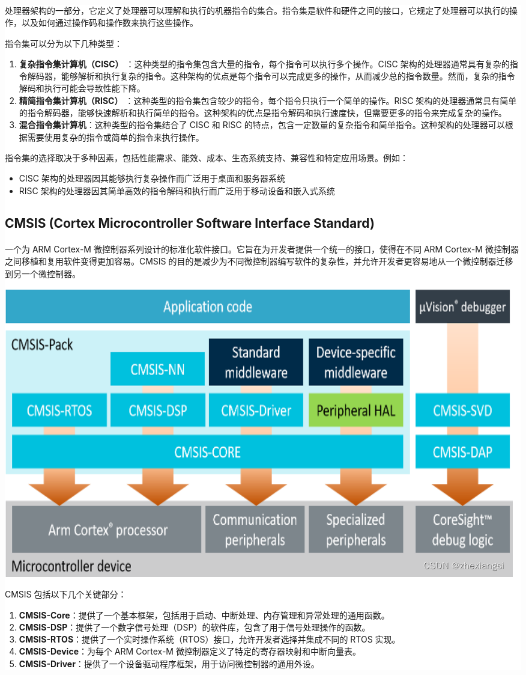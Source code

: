 处理器架构的一部分，它定义了处理器可以理解和执行的机器指令的集合。指令集是软件和硬件之间的接口，它规定了处理器可以执行的操作，以及如何通过操作码和操作数来执行这些操作。

指令集可以分为以下几种类型：

1. **复杂指令集计算机（CISC）**
   ：这种类型的指令集包含大量的指令，每个指令可以执行多个操作。CISC 架构的处理器通常具有复杂的指令解码器，能够解析和执行复杂的指令。这种架构的优点是每个指令可以完成更多的操作，从而减少总的指令数量。然而，复杂的指令解码和执行可能会导致性能下降。
2. **精简指令集计算机（RISC）**
   ：这种类型的指令集包含较少的指令，每个指令只执行一个简单的操作。RISC 架构的处理器通常具有简单的指令解码器，能够快速解析和执行简单的指令。这种架构的优点是指令解码和执行速度快，但需要更多的指令来完成复杂的操作。
3. **混合指令集计算机**：这种类型的指令集结合了 CISC 和 RISC 的特点，包含一定数量的复杂指令和简单指令。这种架构的处理器可以根据需要使用复杂的指令或简单的指令来执行操作。

指令集的选择取决于多种因素，包括性能需求、能效、成本、生态系统支持、兼容性和特定应用场景。例如：

- CISC 架构的处理器因其能够执行复杂操作而广泛用于桌面和服务器系统
- RISC 架构的处理器因其简单高效的指令解码和执行而广泛用于移动设备和嵌入式系统

## CMSIS (Cortex Microcontroller Software Interface Standard)

一个为 ARM Cortex-M 微控制器系列设计的标准化软件接口。它旨在为开发者提供一个统一的接口，使得在不同 ARM
Cortex-M 微控制器之间移植和复用软件变得更加容易。CMSIS 的目的是减少为不同微控制器编写软件的复杂性，并允许开发者更容易地从一个微控制器迁移到另一个微控制器。

![CMSIS 结构图](/images/嵌入式/CMSIS架构图.png)

CMSIS 包括以下几个关键部分：

1. **CMSIS-Core**：提供了一个基本框架，包括用于启动、中断处理、内存管理和异常处理的通用函数。
2. **CMSIS-DSP**：提供了一个数字信号处理（DSP）的软件库，包含了用于信号处理操作的函数。
3. **CMSIS-RTOS**：提供了一个实时操作系统（RTOS）接口，允许开发者选择并集成不同的 RTOS 实现。
4. **CMSIS-Device**：为每个 ARM Cortex-M 微控制器定义了特定的寄存器映射和中断向量表。
5. **CMSIS-Driver**：提供了一个设备驱动程序框架，用于访问微控制器的通用外设。
